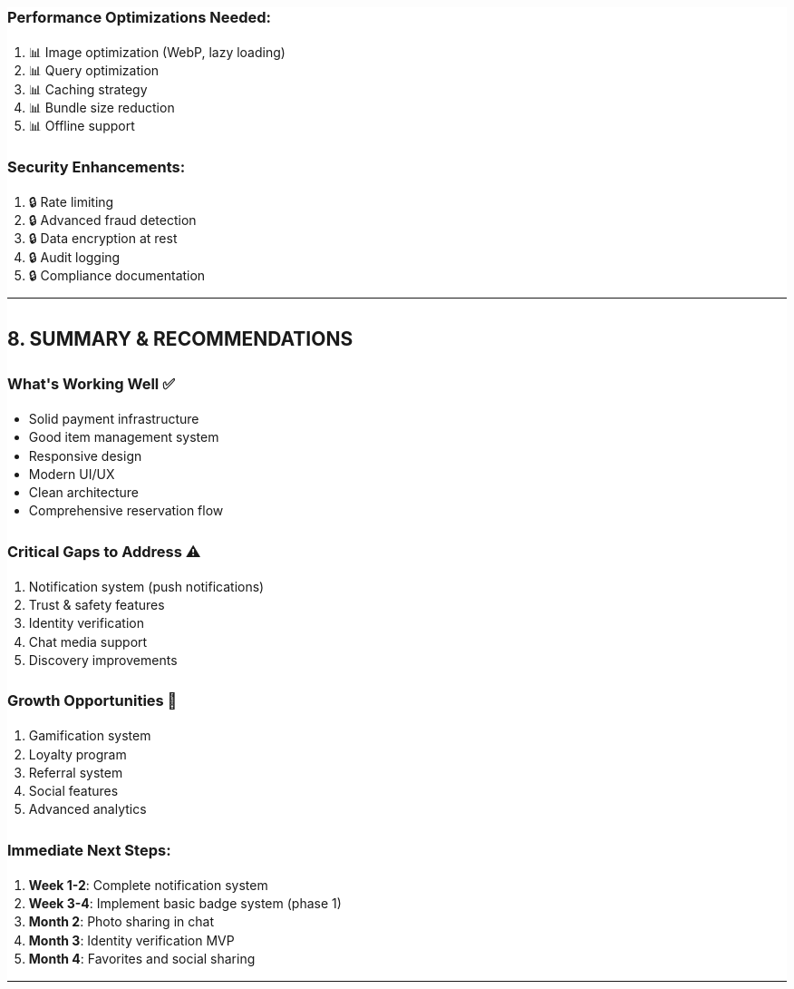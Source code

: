 ### Performance Optimizations Needed:
1. 📊 Image optimization (WebP, lazy loading)
2. 📊 Query optimization
3. 📊 Caching strategy
4. 📊 Bundle size reduction
5. 📊 Offline support

### Security Enhancements:
1. 🔒 Rate limiting
2. 🔒 Advanced fraud detection
3. 🔒 Data encryption at rest
4. 🔒 Audit logging
5. 🔒 Compliance documentation

---

## 8. SUMMARY & RECOMMENDATIONS

### What's Working Well ✅
- Solid payment infrastructure
- Good item management system
- Responsive design
- Modern UI/UX
- Clean architecture
- Comprehensive reservation flow

### Critical Gaps to Address ⚠️
1. Notification system (push notifications)
2. Trust & safety features
3. Identity verification
4. Chat media support
5. Discovery improvements

### Growth Opportunities 🚀
1. Gamification system
2. Loyalty program
3. Referral system
4. Social features
5. Advanced analytics

### Immediate Next Steps:
1. **Week 1-2**: Complete notification system
2. **Week 3-4**: Implement basic badge system (phase 1)
3. **Month 2**: Photo sharing in chat
4. **Month 3**: Identity verification MVP
5. **Month 4**: Favorites and social sharing

---
